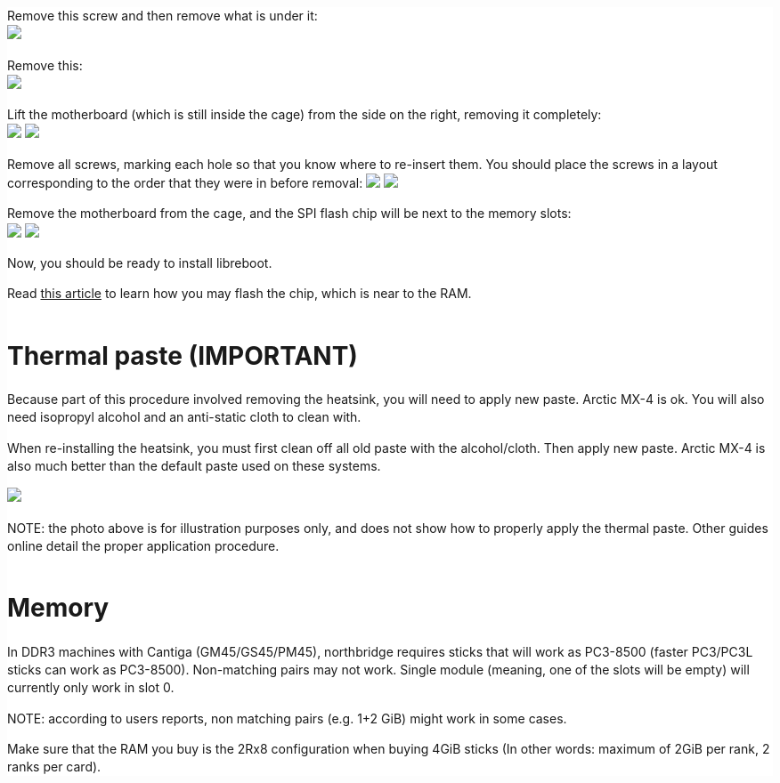 Remove this screw and then remove what is under it:\
![](https://av.libreboot.org/r400/0045.jpg)

Remove this:\
![](https://av.libreboot.org/r400/0046.jpg)

Lift the motherboard (which is still inside the cage) from the side on
the right, removing it completely:\
![](https://av.libreboot.org/r400/0047.jpg) ![](https://av.libreboot.org/r400/0048.jpg)

Remove all screws, marking each hole so that you know where to re-insert
them. You should place the screws in a layout corresponding to the order
that they were in before removal: ![](https://av.libreboot.org/r400/0049.jpg)
![](https://av.libreboot.org/r400/0050.jpg)

Remove the motherboard from the cage, and the SPI flash chip will be
next to the memory slots:\
![](https://av.libreboot.org/r400/0051.jpg) ![](https://av.libreboot.org/r400/0052.jpg)

Now, you should be ready to install libreboot.

Read [this article](spi) to learn how you may flash the chip, which is near
to the RAM.

Thermal paste (IMPORTANT)
=========================

Because part of this procedure involved removing the heatsink, you will
need to apply new paste. Arctic MX-4 is ok. You will also need isopropyl
alcohol and an anti-static cloth to clean with.

When re-installing the heatsink, you must first clean off all old paste
with the alcohol/cloth. Then apply new paste. Arctic MX-4 is also much
better than the default paste used on these systems.

![](https://av.libreboot.org/t400/paste.jpg)

NOTE: the photo above is for illustration purposes only, and does not
show how to properly apply the thermal paste. Other guides online detail
the proper application procedure.

Memory
======

In DDR3 machines with Cantiga (GM45/GS45/PM45), northbridge requires sticks
that will work as PC3-8500 (faster PC3/PC3L sticks can work as PC3-8500).
Non-matching pairs may not work. Single module (meaning, one of the slots
will be empty) will currently only work in slot 0.

NOTE: according to users reports, non matching pairs (e.g. 1+2 GiB) might
work in some cases.

Make sure that the RAM you buy is the 2Rx8 configuration when buying 4GiB sticks
(In other words: maximum of 2GiB per rank, 2 ranks per card).
